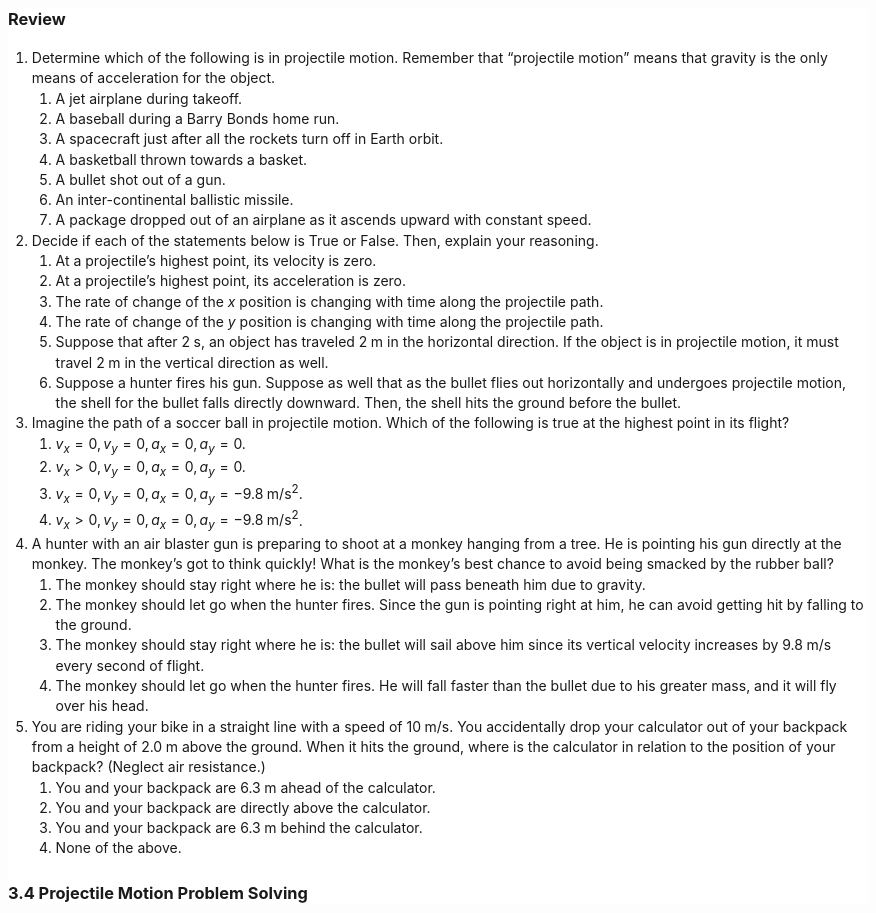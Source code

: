 ### Review

1.  Determine which of the following is in projectile motion. Remember that “projectile motion” means that gravity is the only means of acceleration for the object.
    1.  A jet airplane during takeoff.
    2.  A baseball during a Barry Bonds home run.
    3.  A spacecraft just after all the rockets turn off in Earth orbit.
    4.  A basketball thrown towards a basket.
    5.  A bullet shot out of a gun.
    6.  An inter-continental ballistic missile.
    7.  A package dropped out of an airplane as it ascends upward with constant speed.
2.  Decide if each of the statements below is True or False. Then, explain your reasoning.
    1.  At a projectile’s highest point, its velocity is zero.
    2.  At a projectile’s highest point, its acceleration is zero.
    3.  The rate of change of the $x$ position is changing with time along the projectile path.
    4.  The rate of change of the $y$ position is changing with time along the projectile path.
    5.  Suppose that after $2 \;\mathrm{s}$, an object has traveled $2 \;\mathrm{m}$ in the horizontal direction. If the object is in projectile motion, it must travel $2 \;\mathrm{m}$ in the vertical direction as well.
    6.  Suppose a hunter fires his gun. Suppose as well that as the bullet flies out horizontally and undergoes projectile motion, the shell for the bullet falls directly downward. Then, the shell hits the ground before the bullet.
3.  Imagine the path of a soccer ball in projectile motion. Which of the following is true at the highest point in its flight?
    1.  $v_x = 0, v_y = 0, a_x =0, a_y = 0$.
    2.  $v_x > 0, v_y = 0, a_x =0, a_y = 0$.
    3.  $v_x = 0, v_y = 0, a_x =0, a_y = -9.8\;\mathrm{m/s}^2$.
    4.  $v_x > 0, v_y = 0, a_x =0, a_y = -9.8\;\mathrm{m/s}^2$.
4.  A hunter with an air blaster gun is preparing to shoot at a monkey hanging from a tree. He is pointing his gun directly at the monkey. The monkey’s got to think quickly! What is the monkey’s best chance to avoid being smacked by the rubber ball?
    1.  The monkey should stay right where he is: the bullet will pass beneath him due to gravity.
    2.  The monkey should let go when the hunter fires. Since the gun is pointing right at him, he can avoid getting hit by falling to the ground.
    3.  The monkey should stay right where he is: the bullet will sail above him since its vertical velocity increases by $9.8 \;\mathrm{m/s}$ every second of flight.
    4.  The monkey should let go when the hunter fires. He will fall faster than the bullet due to his greater mass, and it will fly over his head.
5.  You are riding your bike in a straight line with a speed of $10 \;\mathrm{m/s}$. You accidentally drop your calculator out of your backpack from a height of $2.0 \;\mathrm{m}$ above the ground. When it hits the ground, where is the calculator in relation to the position of your backpack? (Neglect air resistance.)
    1.  You and your backpack are $6.3\;\mathrm{m}$ ahead of the calculator.
    2.  You and your backpack are directly above the calculator.
    3.  You and your backpack are $6.3 \;\mathrm{m}$ behind the calculator.
    4.  None of the above.

</article>

### 3.4 Projectile Motion Problem Solving
